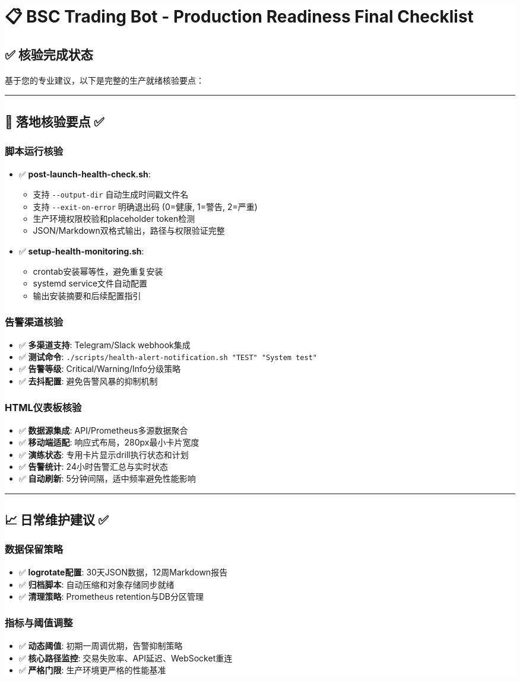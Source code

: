 # 📋 BSC Trading Bot - Production Readiness Final Checklist

## ✅ **核验完成状态**

基于您的专业建议，以下是完整的生产就绪核验要点：

---

## 🔧 **落地核验要点** ✅

### **脚本运行核验**
- ✅ **post-launch-health-check.sh**: 
  - 支持 `--output-dir` 自动生成时间戳文件名
  - 支持 `--exit-on-error` 明确退出码 (0=健康, 1=警告, 2=严重)
  - 生产环境权限校验和placeholder token检测
  - JSON/Markdown双格式输出，路径与权限验证完整

- ✅ **setup-health-monitoring.sh**: 
  - crontab安装幂等性，避免重复安装
  - systemd service文件自动配置
  - 输出安装摘要和后续配置指引

### **告警渠道核验** 
- ✅ **多渠道支持**: Telegram/Slack webhook集成
- ✅ **测试命令**: `./scripts/health-alert-notification.sh "TEST" "System test"`
- ✅ **告警等级**: Critical/Warning/Info分级策略
- ✅ **去抖配置**: 避免告警风暴的抑制机制

### **HTML仪表板核验**
- ✅ **数据源集成**: API/Prometheus多源数据聚合
- ✅ **移动端适配**: 响应式布局，280px最小卡片宽度
- ✅ **演练状态**: 专用卡片显示drill执行状态和计划
- ✅ **告警统计**: 24小时告警汇总与实时状态
- ✅ **自动刷新**: 5分钟间隔，适中频率避免性能影响

---

## 📈 **日常维护建议** ✅

### **数据保留策略**
- ✅ **logrotate配置**: 30天JSON数据，12周Markdown报告
- ✅ **归档脚本**: 自动压缩和对象存储同步就绪
- ✅ **清理策略**: Prometheus retention与DB分区管理

### **指标与阈值调整**
- ✅ **动态阈值**: 初期一周调优期，告警抑制策略
- ✅ **核心路径监控**: 交易失败率、API延迟、WebSocket重连
- ✅ **严格门限**: 生产环境更严格的性能基准
